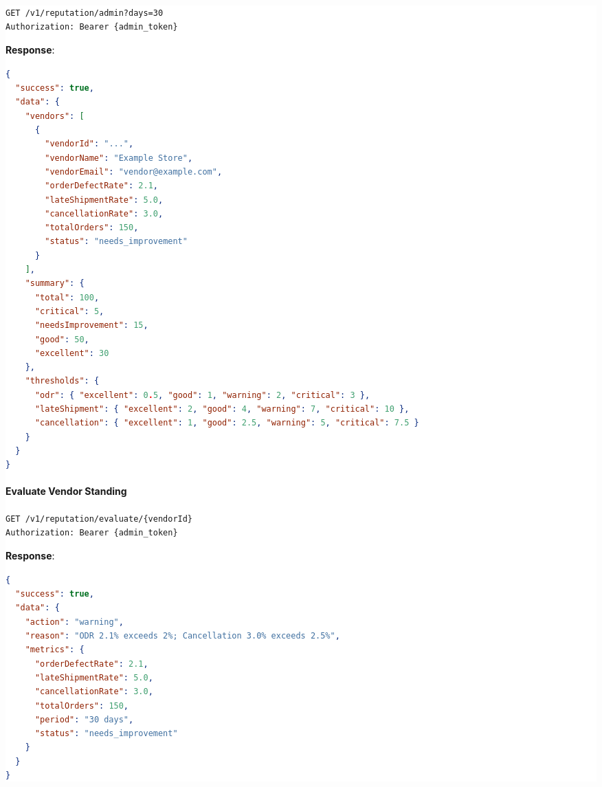 ```http
GET /v1/reputation/admin?days=30
Authorization: Bearer {admin_token}
```

**Response**:

```json
{
  "success": true,
  "data": {
    "vendors": [
      {
        "vendorId": "...",
        "vendorName": "Example Store",
        "vendorEmail": "vendor@example.com",
        "orderDefectRate": 2.1,
        "lateShipmentRate": 5.0,
        "cancellationRate": 3.0,
        "totalOrders": 150,
        "status": "needs_improvement"
      }
    ],
    "summary": {
      "total": 100,
      "critical": 5,
      "needsImprovement": 15,
      "good": 50,
      "excellent": 30
    },
    "thresholds": {
      "odr": { "excellent": 0.5, "good": 1, "warning": 2, "critical": 3 },
      "lateShipment": { "excellent": 2, "good": 4, "warning": 7, "critical": 10 },
      "cancellation": { "excellent": 1, "good": 2.5, "warning": 5, "critical": 7.5 }
    }
  }
}
```

#### Evaluate Vendor Standing

```http
GET /v1/reputation/evaluate/{vendorId}
Authorization: Bearer {admin_token}
```

**Response**:

```json
{
  "success": true,
  "data": {
    "action": "warning",
    "reason": "ODR 2.1% exceeds 2%; Cancellation 3.0% exceeds 2.5%",
    "metrics": {
      "orderDefectRate": 2.1,
      "lateShipmentRate": 5.0,
      "cancellationRate": 3.0,
      "totalOrders": 150,
      "period": "30 days",
      "status": "needs_improvement"
    }
  }
}
```
